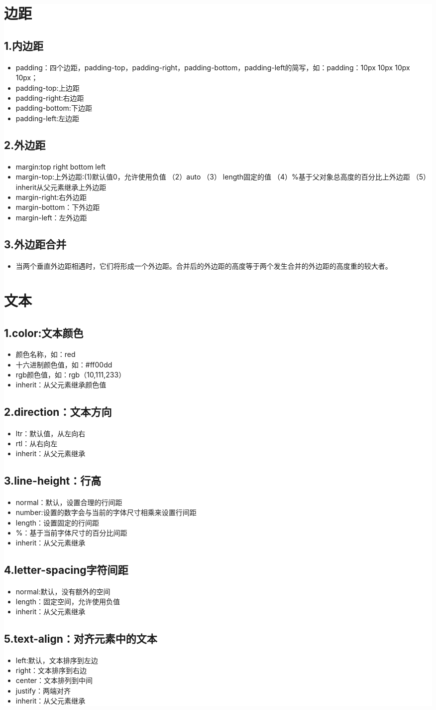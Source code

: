 # 边距

## 1.内边距

 - padding：四个边距，padding-top，padding-right，padding-bottom，padding-left的简写，如：padding：10px 10px 10px 10px；
 - padding-top:上边距
 - padding-right:右边距
 - padding-bottom:下边距
 - padding-left:左边距
## 2.外边距
 - margin:top right bottom left
 - margin-top:上外边距:(1)默认值0，允许使用负值 （2）auto （3） length固定的值 （4）%基于父对象总高度的百分比上外边距 （5）inherit从父元素继承上外边距
 - margin-right:右外边距
 - margin-bottom：下外边距
 - margin-left：左外边距
## 3.外边距合并
 - 当两个垂直外边距相遇时，它们将形成一个外边距。合并后的外边距的高度等于两个发生合并的外边距的高度重的较大者。

# 文本
## 1.color:文本颜色

 - 颜色名称，如：red
 - 十六进制颜色值，如：#ff00dd
 - rgb颜色值，如：rgb（10,111,233）
 - inherit：从父元素继承颜色值

## 2.direction：文本方向

 - ltr：默认值，从左向右
 - rtl：从右向左
 - inherit：从父元素继承

## 3.line-height：行高

 - normal：默认，设置合理的行间距
 - number:设置的数字会与当前的字体尺寸相乘来设置行间距
 - length：设置固定的行间距
 - %：基于当前字体尺寸的百分比间距
 - inherit：从父元素继承

## 4.letter-spacing字符间距

 - normal:默认，没有额外的空间
 - length：固定空间，允许使用负值
 - inherit：从父元素继承
## 5.text-align：对齐元素中的文本
 - left:默认，文本排序到左边
 - right：文本排序到右边
 - center：文本排列到中间
 - justify：两端对齐
 - inherit：从父元素继承
